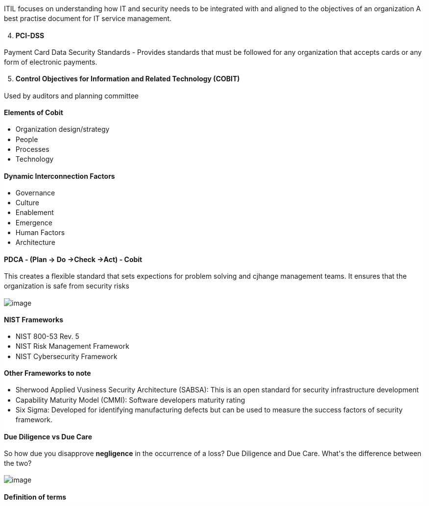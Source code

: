   ITIL focuses on understanding how IT and security needs to be integrated with and aligned to the objectives of an organization
  A best practise document for IT service management. 

4. **PCI-DSS**

  Payment Card Data Security Standards - Provides standards that must be followed for any organization that accepts cards or any form of electronic payments. 


5. **Control Objectives for Information and Related Technology (COBIT)**

  Used by auditors and planning committee 

**Elements of Cobit**
- Organization design/strategy
- People
- Processes 
- Technology 

**Dynamic Interconnection Factors**
- Governance 
- Culture 
- Enablement
- Emergence
- Human Factors
- Architecture

**PDCA - (Plan -> Do ->Check ->Act) - Cobit**

  This creates a flexible standard that sets expections for problem solving and cjhange management teams. It ensures that the organization is safe from security risks 
  
![image](https://user-images.githubusercontent.com/19290577/175120823-3a16454e-5668-442a-8837-c6dd288a0250.png)

**NIST Frameworks**

- NIST 800-53 Rev. 5
- NIST Risk Management Framework
- NIST Cybersecurity Framework

**Other Frameworks to note**

- Sherwood Applied Vusiness Security Architecture (SABSA): This is an open standard for security infrastructure development 
- Capability Maturity Model (CMMI): Software developers maturity rating 
- Six Sigma: Developed for identifying manufacturing defects but can be used to measure the success factors of security framework.

**Due Diligence vs Due Care**

So how due you disapprove **negligence** in the occurrence of a loss?  Due Diligence and Due Care. What's the difference between the two? 

![image](https://user-images.githubusercontent.com/19290577/175120992-f1e738ec-5b7f-4fec-95bf-26e2b3ad8bb0.png)

**Definition of terms**
